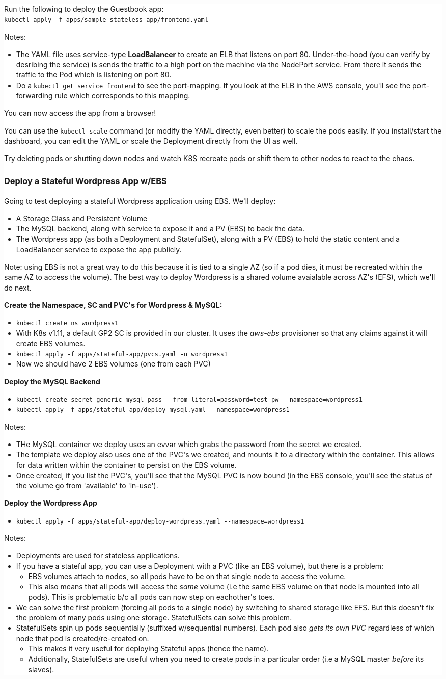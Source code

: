 Run the following to deploy the Guestbook app:\
`kubectl apply -f apps/sample-stateless-app/frontend.yaml`

Notes:
- The YAML file uses service-type **LoadBalancer** to create an ELB that listens on port 80. Under-the-hood (you can verify by desribing the service) is sends the traffic to a high port on the machine via the NodePort service. From there it sends the traffic to the Pod which is listening on port 80.
- Do a `kubectl get service frontend` to see the port-mapping. If you look at the ELB in the AWS console, you'll see the port-forwarding rule which corresponds to this mapping.

You can now access the app from a browser!

You can use the `kubectl scale` command (or modify the YAML directly, even better) to scale the pods easily. If you install/start the dashboard, you can edit the YAML or scale the Deployment directly from the UI as well.

Try deleting pods or shutting down nodes and watch K8S recreate pods or shift them to other nodes to react to the chaos.


### Deploy a Stateful Wordpress App w/EBS
Going to test deploying a stateful Wordpress application using EBS. We'll deploy:
- A Storage Class and Persistent Volume
- The MySQL backend, along with service to expose it and a PV (EBS) to back the data.
- The Wordpress app (as both a Deployment and StatefulSet), along with a PV (EBS) to hold the static content and a LoadBalancer service to expose the app publicly.

Note: using EBS is not a great way to do this because it is tied to a single AZ (so if a pod dies, it must be recreated within the same AZ to access the volume). The best way to deploy Wordpress is a shared volume avaialable across AZ's (EFS), which we'll do next.

**Create the Namespace, SC and PVC's for Wordpress & MySQL:**
- `kubectl create ns wordpress1`
- With K8s v1.11, a default GP2 SC is provided in our cluster. It uses the *aws-ebs* provisioner so that any claims against it will create EBS volumes.
- `kubectl apply -f apps/stateful-app/pvcs.yaml -n wordpress1`
- Now we should have 2 EBS volumes (one from each PVC)

**Deploy the MySQL Backend**
- `kubectl create secret generic mysql-pass --from-literal=password=test-pw --namespace=wordpress1`
- `kubectl apply -f apps/stateful-app/deploy-mysql.yaml --namespace=wordpress1`

Notes:
- THe MySQL container we deploy uses an evvar which grabs the password from the secret we created.
- The template we deploy also uses one of the PVC's we created, and mounts it to a directory within the container. This allows for data written within the container to persist on the EBS volume.
- Once created, if you list the PVC's, you'll see that the MySQL PVC is now bound (in the EBS console, you'll see the status of the volume go from 'available' to 'in-use').

**Deploy the Wordpress App**
- `kubectl apply -f apps/stateful-app/deploy-wordpress.yaml --namespace=wordpress1`

Notes:
- Deployments are used for stateless applications.
- If you have a stateful app, you can use a Deployment with a PVC (like an EBS volume), but there is a problem:
  - EBS volumes attach to nodes, so all pods have to be on that single node to access the volume.
  - This also means that all pods will access the *same* volume (i.e the same EBS volume on that node is mounted into all pods). This is problematic b/c all pods can now step on eachother's toes.
- We can solve the first problem (forcing all pods to a single node) by switching to shared storage like EFS. But this doesn't fix the problem of many pods using one storage. StatefulSets can solve this problem.
- StatefulSets spin up pods sequentially (suffixed w/sequential numbers). Each pod also *gets its own PVC* regardless of which node that pod is created/re-created on.
  - This makes it very useful for deploying Stateful apps (hence the name).
  - Additionally, StatefulSets are useful when you need to create pods in a particular order (i.e a MySQL master *before* its slaves).